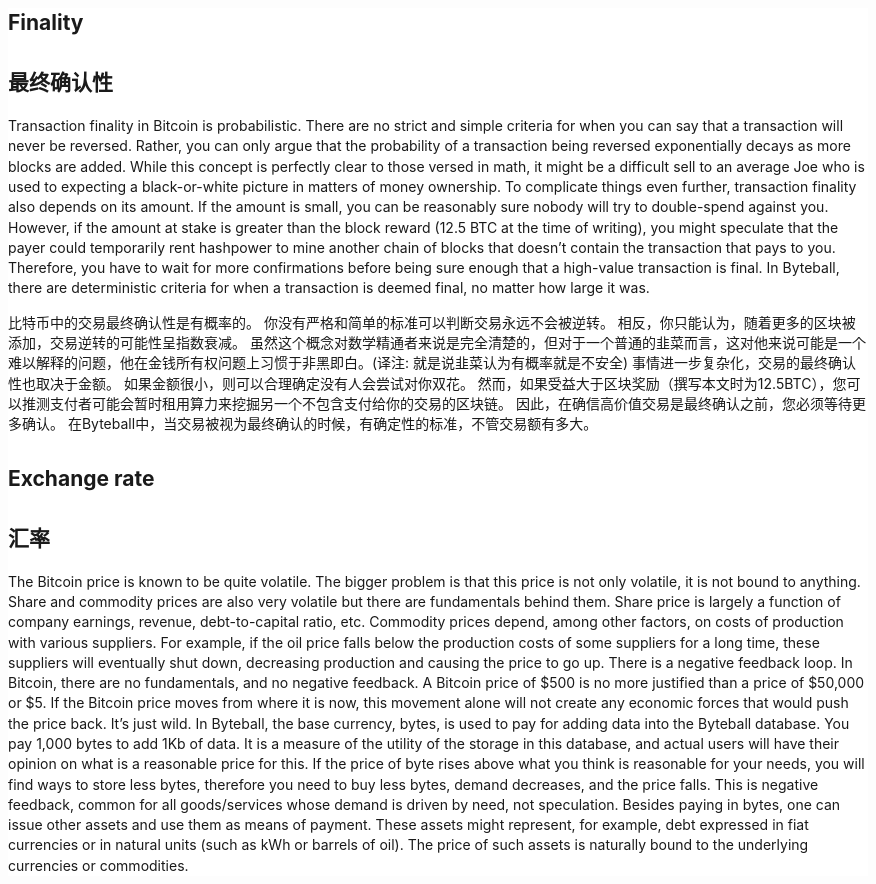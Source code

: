 ## Finality
## 最终确认性
Transaction finality in Bitcoin is probabilistic. 
There are no strict and simple criteria for when you can say that a transaction will never be reversed. 
Rather, you can only argue that the probability of a transaction being reversed exponentially decays as more blocks are added. 
While this concept is perfectly clear to those versed in math, it might be a difficult sell to an average Joe who is used to expecting a black-or-white picture in matters of money ownership. 
To complicate things even further, transaction finality also depends on its amount. 
If the amount is small, you can be reasonably sure nobody will try to double-spend against you. 
However, if the amount at stake is greater than the block reward (12.5 BTC at the time of writing), you might speculate that the payer could temporarily rent hashpower to mine another chain of blocks that doesn’t contain the transaction that pays to you. 
Therefore, you have to wait for more confirmations before being sure enough that a high-value transaction is final. In Byteball, there are deterministic criteria for when a transaction is deemed final, no matter how large it was.

比特币中的交易最终确认性是有概率的。
你没有严格和简单的标准可以判断交易永远不会被逆转。
相反，你只能认为，随着更多的区块被添加，交易逆转的可能性呈指数衰减。
虽然这个概念对数学精通者来说是完全清楚的，但对于一个普通的韭菜而言，这对他来说可能是一个难以解释的问题，他在金钱所有权问题上习惯于非黑即白。(译注: 就是说韭菜认为有概率就是不安全)
事情进一步复杂化，交易的最终确认性也取决于金额。
如果金额很小，则可以合理确定没有人会尝试对你双花。
然而，如果受益大于区块奖励（撰写本文时为12.5BTC），您可以推测支付者可能会暂时租用算力来挖掘另一个不包含支付给你的交易的区块链。
因此，在确信高价值交易是最终确认之前，您必须等待更多确认。
在Byteball中，当交易被视为最终确认的时候，有确定性的标准，不管交易额有多大。

## Exchange rate
## 汇率
The Bitcoin price is known to be quite volatile. 
The bigger problem is that this price is not only volatile, it is not bound to anything. 
Share and commodity prices are also very volatile but there are fundamentals behind them. 
Share price is largely a function of company earnings, revenue, debt-to-capital ratio, etc. 
Commodity prices depend, among other factors, on costs of production with various suppliers. 
For example, if the oil price falls below the production costs of some suppliers for a long time, these suppliers will eventually shut down, decreasing production and causing the price to go up. 
There is a negative feedback loop. 
In Bitcoin, there are no fundamentals, and no negative feedback. 
A Bitcoin price of $500 is no more justified than a price of $50,000 or $5. 
If the Bitcoin price moves from where it is now, this movement alone will not create any economic forces that would push the price back. 
It’s just wild. 
In Byteball, the base currency, bytes, is used to pay for adding data into the Byteball database. 
You pay 1,000 bytes to add 1Kb of data. 
It is a measure of the utility of the storage in this database, and actual users will have their opinion on what is a reasonable price for this. 
If the price of byte rises above what you think is reasonable for your needs, you will find ways to store less bytes, therefore you need to buy less bytes, demand decreases, and the price falls. 
This is negative feedback, common for all goods/services whose demand is driven by need, not speculation. Besides paying in bytes, one can issue other assets and use them as means of payment. 
These assets might represent, for example, debt expressed in fiat currencies or in natural units (such as kWh or barrels of oil). 
The price of such assets is naturally bound to the underlying currencies or commodities.
